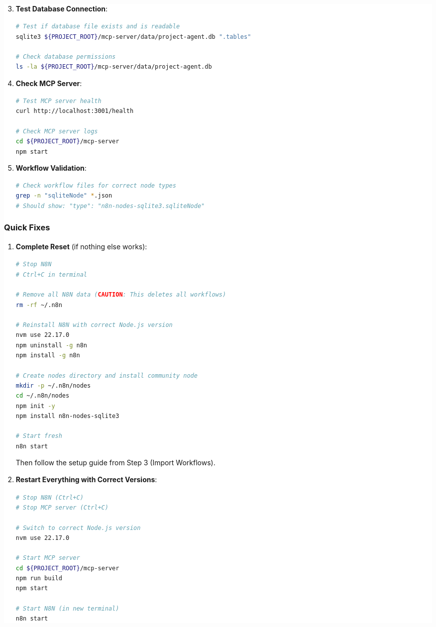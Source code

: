 3. **Test Database Connection**:
   ```bash
   # Test if database file exists and is readable
   sqlite3 ${PROJECT_ROOT}/mcp-server/data/project-agent.db ".tables"
   
   # Check database permissions
   ls -la ${PROJECT_ROOT}/mcp-server/data/project-agent.db
   ```

4. **Check MCP Server**:
   ```bash
   # Test MCP server health
   curl http://localhost:3001/health
   
   # Check MCP server logs
   cd ${PROJECT_ROOT}/mcp-server
   npm start
   ```

5. **Workflow Validation**:
   ```bash
   # Check workflow files for correct node types
   grep -n "sqliteNode" *.json
   # Should show: "type": "n8n-nodes-sqlite3.sqliteNode"
   ```

### Quick Fixes

1. **Complete Reset** (if nothing else works):
   ```bash
   # Stop N8N
   # Ctrl+C in terminal
   
   # Remove all N8N data (CAUTION: This deletes all workflows)
   rm -rf ~/.n8n
   
   # Reinstall N8N with correct Node.js version
   nvm use 22.17.0
   npm uninstall -g n8n
   npm install -g n8n
   
   # Create nodes directory and install community node
   mkdir -p ~/.n8n/nodes
   cd ~/.n8n/nodes
   npm init -y
   npm install n8n-nodes-sqlite3
   
   # Start fresh
   n8n start
   ```
   Then follow the setup guide from Step 3 (Import Workflows).

2. **Restart Everything with Correct Versions**:
   ```bash
   # Stop N8N (Ctrl+C)
   # Stop MCP server (Ctrl+C)
   
   # Switch to correct Node.js version
   nvm use 22.17.0
   
   # Start MCP server
   cd ${PROJECT_ROOT}/mcp-server
   npm run build
   npm start
   
   # Start N8N (in new terminal)
   n8n start
   ```
